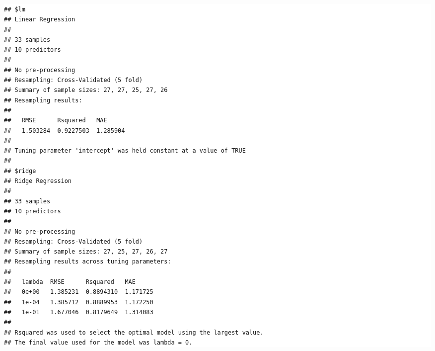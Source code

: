     ## $lm
    ## Linear Regression 
    ## 
    ## 33 samples
    ## 10 predictors
    ## 
    ## No pre-processing
    ## Resampling: Cross-Validated (5 fold) 
    ## Summary of sample sizes: 27, 27, 25, 27, 26 
    ## Resampling results:
    ## 
    ##   RMSE      Rsquared   MAE     
    ##   1.503284  0.9227503  1.285904
    ## 
    ## Tuning parameter 'intercept' was held constant at a value of TRUE
    ## 
    ## $ridge
    ## Ridge Regression 
    ## 
    ## 33 samples
    ## 10 predictors
    ## 
    ## No pre-processing
    ## Resampling: Cross-Validated (5 fold) 
    ## Summary of sample sizes: 27, 25, 27, 26, 27 
    ## Resampling results across tuning parameters:
    ## 
    ##   lambda  RMSE      Rsquared   MAE     
    ##   0e+00   1.385231  0.8894310  1.171725
    ##   1e-04   1.385712  0.8889953  1.172250
    ##   1e-01   1.677046  0.8179649  1.314083
    ## 
    ## Rsquared was used to select the optimal model using the largest value.
    ## The final value used for the model was lambda = 0.
